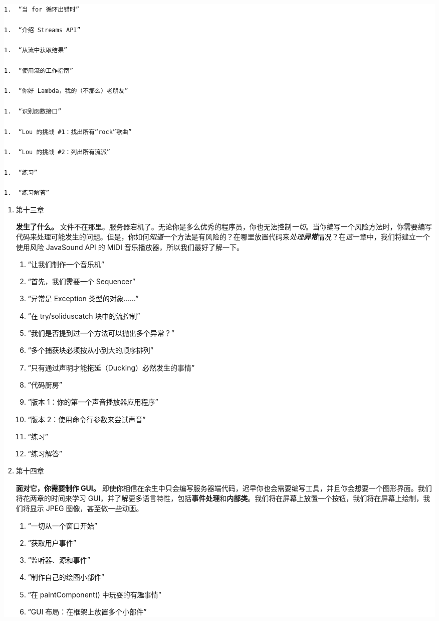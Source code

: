    1.  “当 for 循环出错时”

    1.  “介绍 Streams API”

    1.  “从流中获取结果”

    1.  “使用流的工作指南”

    1.  “你好 Lambda，我的（不那么）老朋友”

    1.  “识别函数接口”

    1.  “Lou 的挑战 #1：找出所有“rock”歌曲”

    1.  “Lou 的挑战 #2：列出所有流派”

    1.  “练习”

    1.  “练习解答”

1.  第十三章

    **发生了什么。** 文件不在那里。服务器宕机了。无论你是多么优秀的程序员，你也无法控制*一切*。当你编写一个风险方法时，你需要编写代码来处理可能发生的问题。但是，你如何*知道*一个方法是有风险的？在哪里放置代码来*处理****异常***情况？在*这*一章中，我们将建立一个使用风险 JavaSound API 的 MIDI 音乐播放器，所以我们最好了解一下。

    1.  “让我们制作一个音乐机”

    1.  “首先，我们需要一个 Sequencer”

    1.  “异常是 Exception 类型的对象……”

    1.  “在 try/soliduscatch 块中的流控制”

    1.  “我们是否提到过一个方法可以抛出多个异常？”

    1.  “多个捕获块必须按从小到大的顺序排列”

    1.  “只有通过声明才能拖延（Ducking）必然发生的事情”

    1.  “代码厨房”

    1.  “版本 1：你的第一个声音播放器应用程序”

    1.  “版本 2：使用命令行参数来尝试声音”

    1.  “练习”

    1.  “练习解答”

1.  第十四章

    **面对它，你需要制作 GUI。** 即使你相信在余生中只会编写服务器端代码，迟早你也会需要编写工具，并且你会想要一个图形界面。我们将花两章的时间来学习 GUI，并了解更多语言特性，包括**事件处理**和**内部类**。我们将在屏幕上放置一个按钮，我们将在屏幕上绘制，我们将显示 JPEG 图像，甚至做一些动画。

    1.  “一切从一个窗口开始”

    1.  “获取用户事件”

    1.  “监听器、源和事件”

    1.  “制作自己的绘图小部件”

    1.  “在 paintComponent() 中玩耍的有趣事情”

    1.  “GUI 布局：在框架上放置多个小部件”
